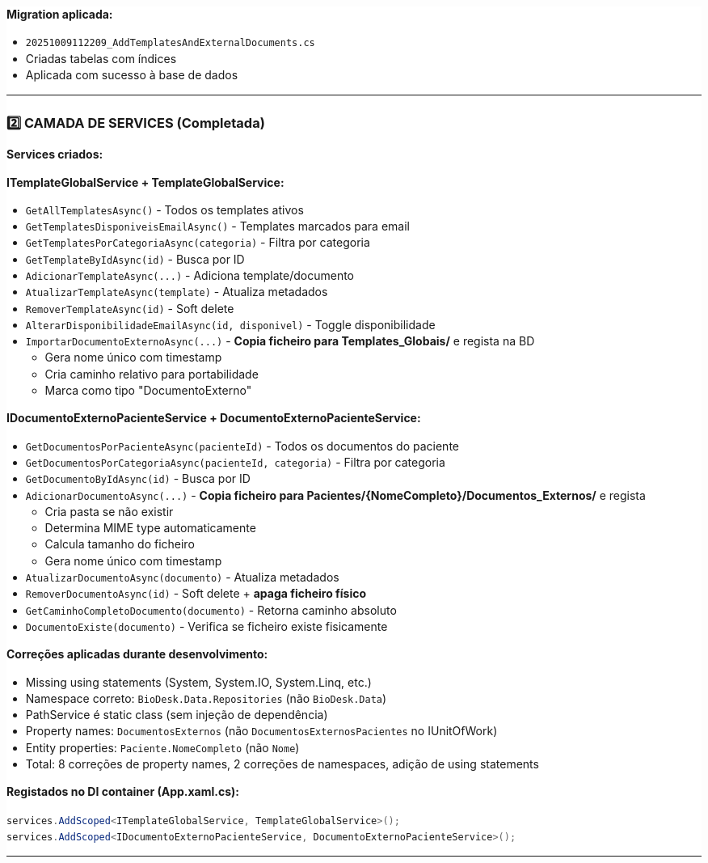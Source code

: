 **Migration aplicada:**
- `20251009112209_AddTemplatesAndExternalDocuments.cs`
- Criadas tabelas com índices
- Aplicada com sucesso à base de dados

---

### 2️⃣ **CAMADA DE SERVICES** (Completada)
**Services criados:**

**ITemplateGlobalService + TemplateGlobalService:**
- `GetAllTemplatesAsync()` - Todos os templates ativos
- `GetTemplatesDisponiveisEmailAsync()` - Templates marcados para email
- `GetTemplatesPorCategoriaAsync(categoria)` - Filtra por categoria
- `GetTemplateByIdAsync(id)` - Busca por ID
- `AdicionarTemplateAsync(...)` - Adiciona template/documento
- `AtualizarTemplateAsync(template)` - Atualiza metadados
- `RemoverTemplateAsync(id)` - Soft delete
- `AlterarDisponibilidadeEmailAsync(id, disponivel)` - Toggle disponibilidade
- `ImportarDocumentoExternoAsync(...)` - **Copia ficheiro para Templates_Globais/** e regista na BD
  - Gera nome único com timestamp
  - Cria caminho relativo para portabilidade
  - Marca como tipo "DocumentoExterno"

**IDocumentoExternoPacienteService + DocumentoExternoPacienteService:**
- `GetDocumentosPorPacienteAsync(pacienteId)` - Todos os documentos do paciente
- `GetDocumentosPorCategoriaAsync(pacienteId, categoria)` - Filtra por categoria
- `GetDocumentoByIdAsync(id)` - Busca por ID
- `AdicionarDocumentoAsync(...)` - **Copia ficheiro para Pacientes/{NomeCompleto}/Documentos_Externos/** e regista
  - Cria pasta se não existir
  - Determina MIME type automaticamente
  - Calcula tamanho do ficheiro
  - Gera nome único com timestamp
- `AtualizarDocumentoAsync(documento)` - Atualiza metadados
- `RemoverDocumentoAsync(id)` - Soft delete + **apaga ficheiro físico**
- `GetCaminhoCompletoDocumento(documento)` - Retorna caminho absoluto
- `DocumentoExiste(documento)` - Verifica se ficheiro existe fisicamente

**Correções aplicadas durante desenvolvimento:**
- Missing using statements (System, System.IO, System.Linq, etc.)
- Namespace correto: `BioDesk.Data.Repositories` (não `BioDesk.Data`)
- PathService é static class (sem injeção de dependência)
- Property names: `DocumentosExternos` (não `DocumentosExternosPacientes` no IUnitOfWork)
- Entity properties: `Paciente.NomeCompleto` (não `Nome`)
- Total: 8 correções de property names, 2 correções de namespaces, adição de using statements

**Registados no DI container (App.xaml.cs):**
```csharp
services.AddScoped<ITemplateGlobalService, TemplateGlobalService>();
services.AddScoped<IDocumentoExternoPacienteService, DocumentoExternoPacienteService>();
```

---
